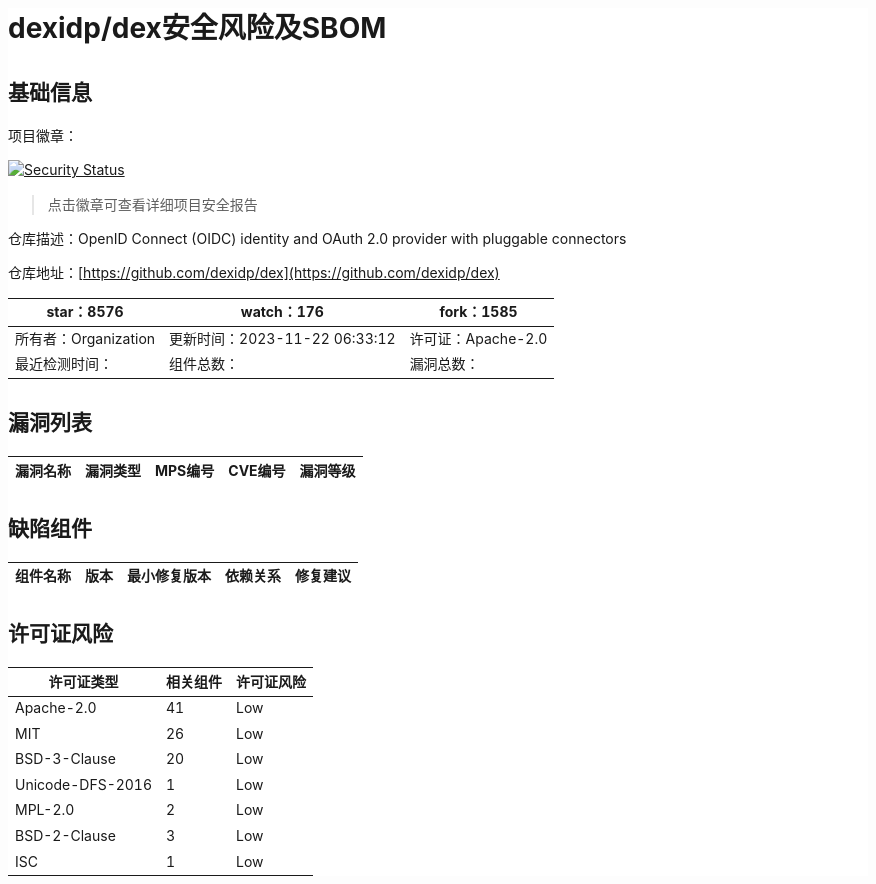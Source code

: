 # dexidp/dex安全风险及SBOM

## 基础信息

项目徽章：

[![Security Status](https://www.murphysec.com/platform3/v31/badge/1727393158775922688.svg)](https://www.murphysec.com/console/report/1715797508696621056/1727393158775922688)

> 点击徽章可查看详细项目安全报告

仓库描述：OpenID Connect (OIDC) identity and OAuth 2.0 provider with pluggable connectors

仓库地址：[https://github.com/dexidp/dex](https://github.com/dexidp/dex)

| star：8576 | watch：176 | fork：1585 |
| ----------- | -------------- | ------------ |
| 所有者：Organization | 更新时间：2023-11-22 06:33:12 | 许可证：Apache-2.0 |
| 最近检测时间： | 组件总数： | 漏洞总数： |




## 漏洞列表

| 漏洞名称 | 漏洞类型 | MPS编号 | CVE编号 | 漏洞等级 |
| ------- | ------ | ------- | ------ | ----- |





## 缺陷组件

| 组件名称 | 版本 | 最小修复版本 | 依赖关系 | 修复建议 |
| -------- | ---- | ------------ | -------- | -------- |





## 许可证风险

| 许可证类型 | 相关组件 | 许可证风险 |
| ---------- | -------- | ---------- |
|Apache-2.0|41|Low|
|MIT|26|Low|
|BSD-3-Clause|20|Low|
|Unicode-DFS-2016|1|Low|
|MPL-2.0|2|Low|
|BSD-2-Clause|3|Low|
|ISC|1|Low|

